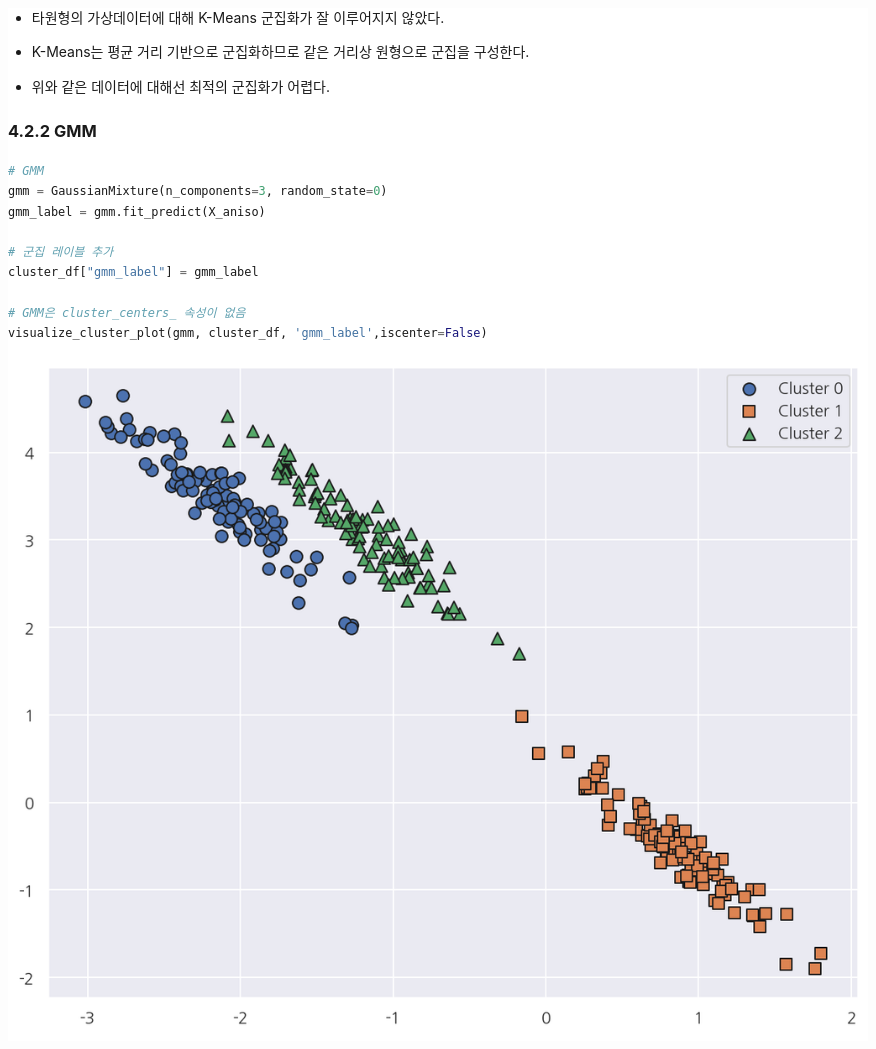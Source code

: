 

- 타원형의 가상데이터에 대해 K-Means 군집화가 잘 이루어지지 않았다.


- K-Means는 평균 거리 기반으로 군집화하므로 같은 거리상 원형으로 군집을 구성한다.


- 위와 같은 데이터에 대해선 최적의 군집화가 어렵다.

### 4.2.2 GMM


```python
# GMM
gmm = GaussianMixture(n_components=3, random_state=0)
gmm_label = gmm.fit_predict(X_aniso)

# 군집 레이블 추가
cluster_df["gmm_label"] = gmm_label

# GMM은 cluster_centers_ 속성이 없음
visualize_cluster_plot(gmm, cluster_df, 'gmm_label',iscenter=False)
```


    
![png](../../assets/images/post_images/2021-06-17-19/output_28_0.png)
    
